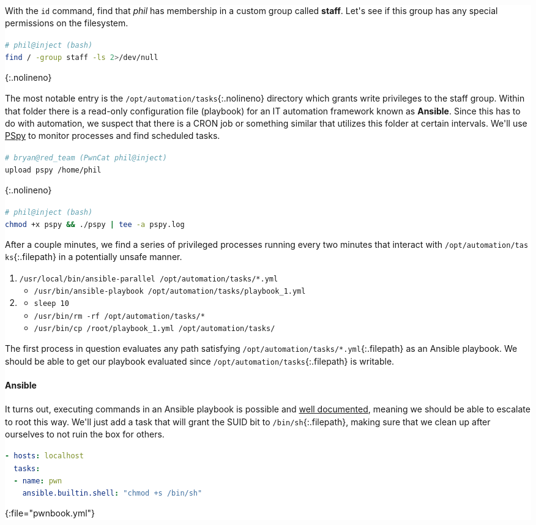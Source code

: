 With the `id` command, find that _phil_ has membership in a custom group called **staff**.
Let's see if this group has any special permissions on the filesystem.

```bash
# phil@inject (bash)
find / -group staff -ls 2>/dev/null
```
{:.nolineno}

The most notable entry is the `/opt/automation/tasks`{:.nolineno} directory which grants write privileges to the staff group.
Within that folder there is a read-only configuration file (playbook) for an IT automation framework known as **Ansible**.
Since this has to do with automation, we suspect that there is a CRON job or something similar that utilizes this folder at certain intervals.
We'll use [PSpy](https://github.com/DominicBreuker/pspy) to monitor processes and find scheduled tasks.

```bash
# bryan@red_team (PwnCat phil@inject)
upload pspy /home/phil
```
{:.nolineno}
```bash
# phil@inject (bash)
chmod +x pspy && ./pspy | tee -a pspy.log
```

After a couple minutes, we find a series of privileged processes running every two minutes that interact with `/opt/automation/tasks`{:.filepath} in a potentially unsafe manner.

1.  `/usr/local/bin/ansible-parallel /opt/automation/tasks/*.yml`
    - `/usr/bin/ansible-playbook /opt/automation/tasks/playbook_1.yml`
1.  - `sleep 10`
    - `/usr/bin/rm -rf /opt/automation/tasks/*`
    - `/usr/bin/cp /root/playbook_1.yml /opt/automation/tasks/`

The first process in question evaluates any path satisfying `/opt/automation/tasks/*.yml`{:.filepath} as an Ansible playbook.
We should be able to get our playbook evaluated since `/opt/automation/tasks`{:.filepath} is writable.

#### Ansible

It turns out, executing commands in an Ansible playbook is possible and [well documented](https://docs.ansible.com/ansible/latest/collections/ansible/builtin/shell_module.html), meaning we should be able to escalate to root this way. We'll just add a task that will grant the SUID bit to `/bin/sh`{:.filepath}, making sure that we clean up after ourselves to not ruin the box for others.

```yaml
- hosts: localhost
  tasks:
  - name: pwn
    ansible.builtin.shell: "chmod +s /bin/sh"
```
{:file="pwnbook.yml"}
